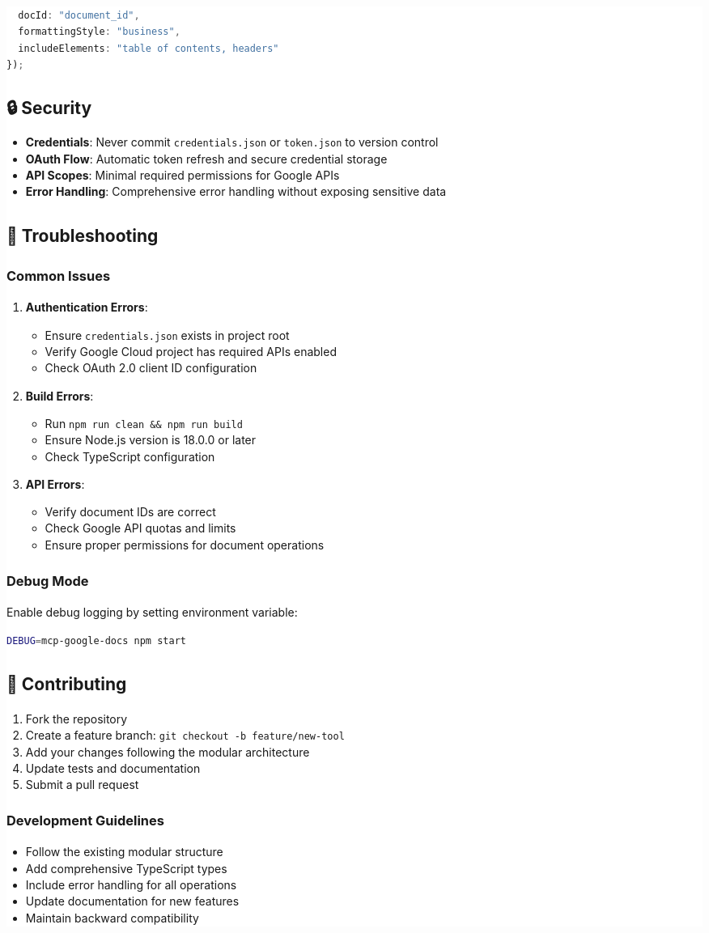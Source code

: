 ```typescript
  docId: "document_id",
  formattingStyle: "business",
  includeElements: "table of contents, headers"
});
```

## 🔒 Security

- **Credentials**: Never commit `credentials.json` or `token.json` to version control
- **OAuth Flow**: Automatic token refresh and secure credential storage
- **API Scopes**: Minimal required permissions for Google APIs
- **Error Handling**: Comprehensive error handling without exposing sensitive data

## 🐛 Troubleshooting

### Common Issues

1. **Authentication Errors**:
   - Ensure `credentials.json` exists in project root
   - Verify Google Cloud project has required APIs enabled
   - Check OAuth 2.0 client ID configuration

2. **Build Errors**:
   - Run `npm run clean && npm run build`
   - Ensure Node.js version is 18.0.0 or later
   - Check TypeScript configuration

3. **API Errors**:
   - Verify document IDs are correct
   - Check Google API quotas and limits
   - Ensure proper permissions for document operations

### Debug Mode

Enable debug logging by setting environment variable:
```bash
DEBUG=mcp-google-docs npm start
```

## 🤝 Contributing

1. Fork the repository
2. Create a feature branch: `git checkout -b feature/new-tool`
3. Add your changes following the modular architecture
4. Update tests and documentation
5. Submit a pull request

### Development Guidelines

- Follow the existing modular structure
- Add comprehensive TypeScript types
- Include error handling for all operations
- Update documentation for new features
- Maintain backward compatibility
